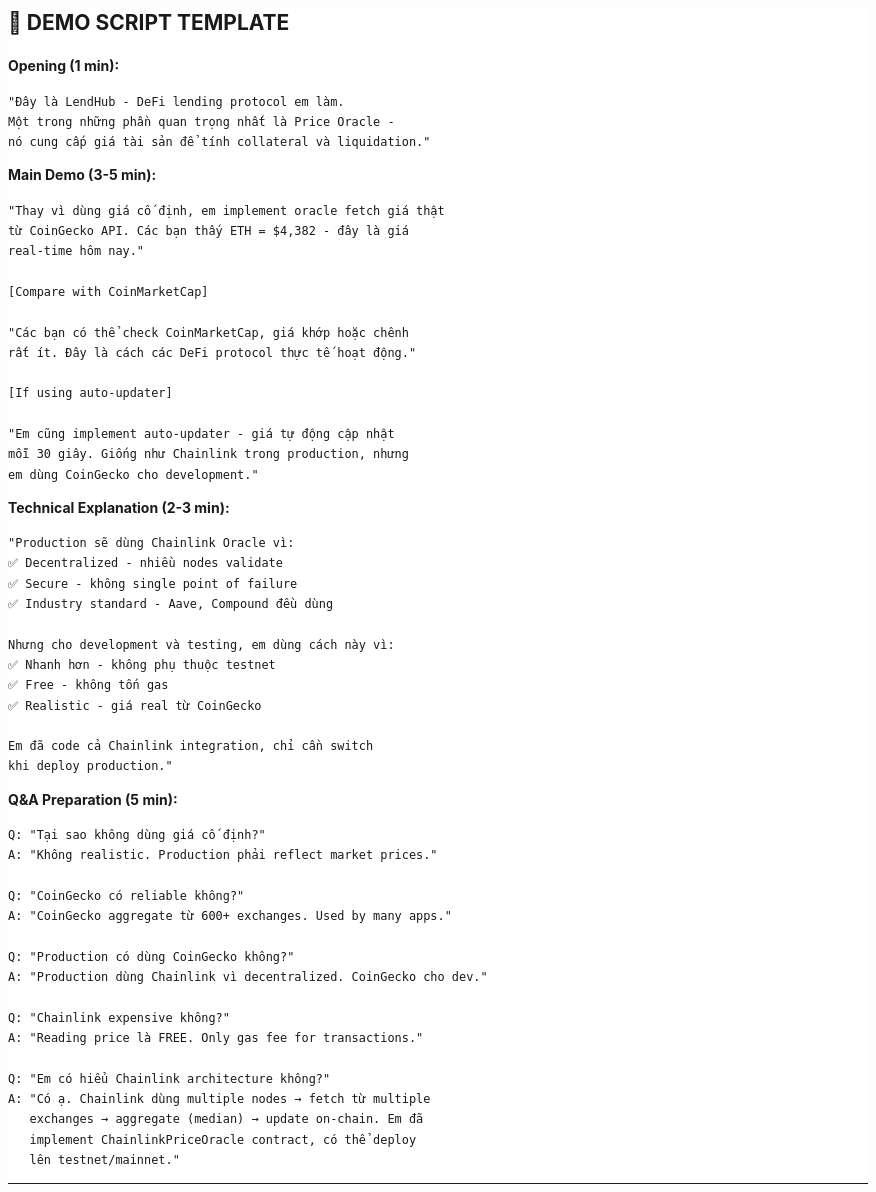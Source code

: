 
## 📱 **DEMO SCRIPT TEMPLATE**

**Opening (1 min):**
```
"Đây là LendHub - DeFi lending protocol em làm.
Một trong những phần quan trọng nhất là Price Oracle -
nó cung cấp giá tài sản để tính collateral và liquidation."
```

**Main Demo (3-5 min):**
```
"Thay vì dùng giá cố định, em implement oracle fetch giá thật
từ CoinGecko API. Các bạn thấy ETH = $4,382 - đây là giá
real-time hôm nay."

[Compare with CoinMarketCap]

"Các bạn có thể check CoinMarketCap, giá khớp hoặc chênh
rất ít. Đây là cách các DeFi protocol thực tế hoạt động."

[If using auto-updater]

"Em cũng implement auto-updater - giá tự động cập nhật
mỗi 30 giây. Giống như Chainlink trong production, nhưng
em dùng CoinGecko cho development."
```

**Technical Explanation (2-3 min):**
```
"Production sẽ dùng Chainlink Oracle vì:
✅ Decentralized - nhiều nodes validate
✅ Secure - không single point of failure
✅ Industry standard - Aave, Compound đều dùng

Nhưng cho development và testing, em dùng cách này vì:
✅ Nhanh hơn - không phụ thuộc testnet
✅ Free - không tốn gas
✅ Realistic - giá real từ CoinGecko

Em đã code cả Chainlink integration, chỉ cần switch
khi deploy production."
```

**Q&A Preparation (5 min):**
```
Q: "Tại sao không dùng giá cố định?"
A: "Không realistic. Production phải reflect market prices."

Q: "CoinGecko có reliable không?"
A: "CoinGecko aggregate từ 600+ exchanges. Used by many apps."

Q: "Production có dùng CoinGecko không?"
A: "Production dùng Chainlink vì decentralized. CoinGecko cho dev."

Q: "Chainlink expensive không?"
A: "Reading price là FREE. Only gas fee for transactions."

Q: "Em có hiểu Chainlink architecture không?"
A: "Có ạ. Chainlink dùng multiple nodes → fetch từ multiple
   exchanges → aggregate (median) → update on-chain. Em đã
   implement ChainlinkPriceOracle contract, có thể deploy
   lên testnet/mainnet."
```

---